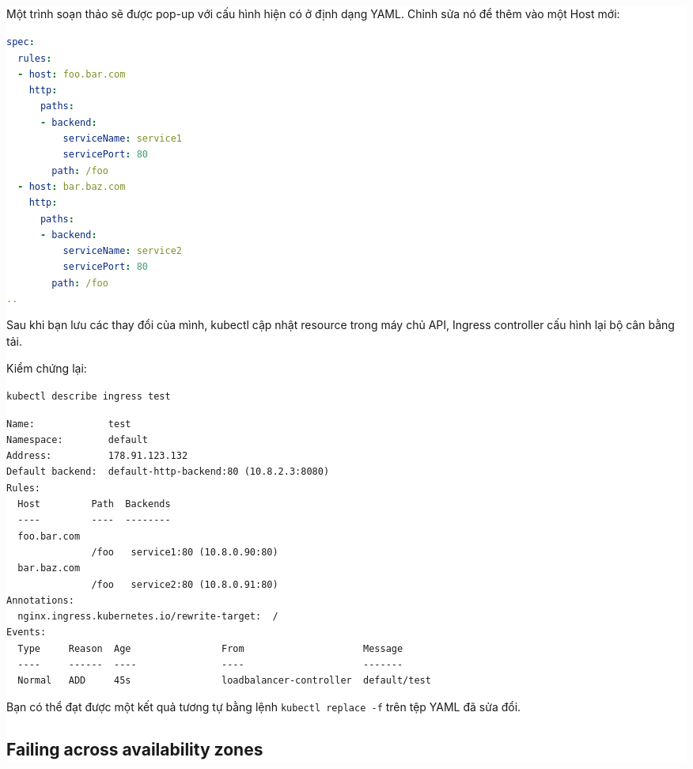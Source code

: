 Một trình soạn thảo sẽ được pop-up với cấu hình hiện có ở định dạng YAML.
Chỉnh sửa nó để thêm vào một Host mới:

```yaml
spec:
  rules:
  - host: foo.bar.com
    http:
      paths:
      - backend:
          serviceName: service1
          servicePort: 80
        path: /foo
  - host: bar.baz.com
    http:
      paths:
      - backend:
          serviceName: service2
          servicePort: 80
        path: /foo
..
```

Sau khi bạn lưu các thay đổi của mình, kubectl cập nhật resource trong máy chủ API, Ingress controller cấu hình lại bộ cân bằng tải.

Kiểm chứng lại:

```shell
kubectl describe ingress test
```

```
Name:             test
Namespace:        default
Address:          178.91.123.132
Default backend:  default-http-backend:80 (10.8.2.3:8080)
Rules:
  Host         Path  Backends
  ----         ----  --------
  foo.bar.com
               /foo   service1:80 (10.8.0.90:80)
  bar.baz.com
               /foo   service2:80 (10.8.0.91:80)
Annotations:
  nginx.ingress.kubernetes.io/rewrite-target:  /
Events:
  Type     Reason  Age                From                     Message
  ----     ------  ----               ----                     -------
  Normal   ADD     45s                loadbalancer-controller  default/test
```

Bạn có thể đạt được một kết quả tương tự bằng lệnh `kubectl replace -f` trên tệp YAML đã sửa đổi.

## Failing across availability zones
